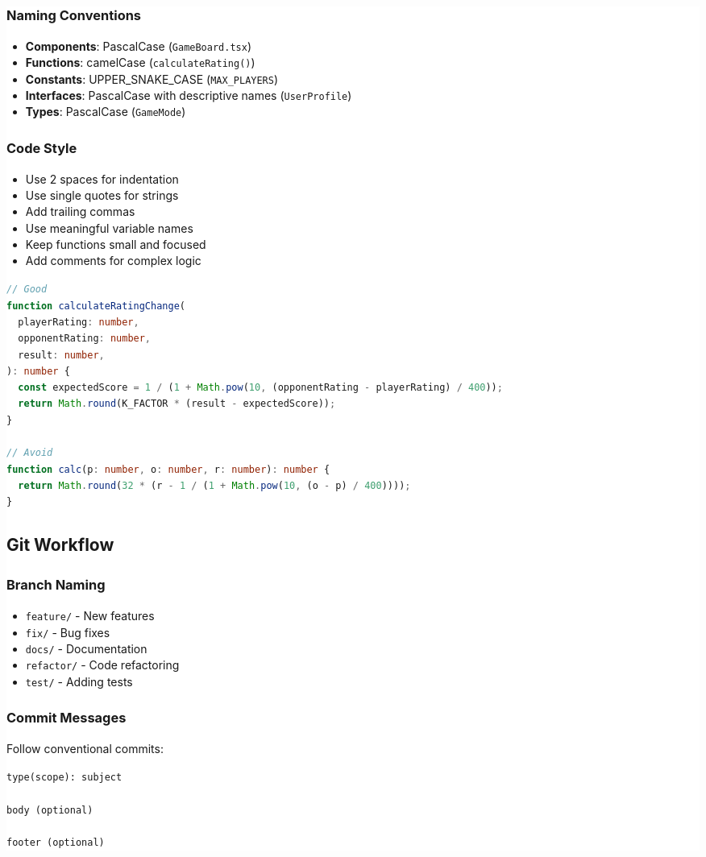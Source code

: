 ### Naming Conventions

- **Components**: PascalCase (`GameBoard.tsx`)
- **Functions**: camelCase (`calculateRating()`)
- **Constants**: UPPER_SNAKE_CASE (`MAX_PLAYERS`)
- **Interfaces**: PascalCase with descriptive names (`UserProfile`)
- **Types**: PascalCase (`GameMode`)

### Code Style

- Use 2 spaces for indentation
- Use single quotes for strings
- Add trailing commas
- Use meaningful variable names
- Keep functions small and focused
- Add comments for complex logic

```typescript
// Good
function calculateRatingChange(
  playerRating: number,
  opponentRating: number,
  result: number,
): number {
  const expectedScore = 1 / (1 + Math.pow(10, (opponentRating - playerRating) / 400));
  return Math.round(K_FACTOR * (result - expectedScore));
}

// Avoid
function calc(p: number, o: number, r: number): number {
  return Math.round(32 * (r - 1 / (1 + Math.pow(10, (o - p) / 400))));
}
```

## Git Workflow

### Branch Naming

- `feature/` - New features
- `fix/` - Bug fixes
- `docs/` - Documentation
- `refactor/` - Code refactoring
- `test/` - Adding tests

### Commit Messages

Follow conventional commits:

```
type(scope): subject

body (optional)

footer (optional)
```
